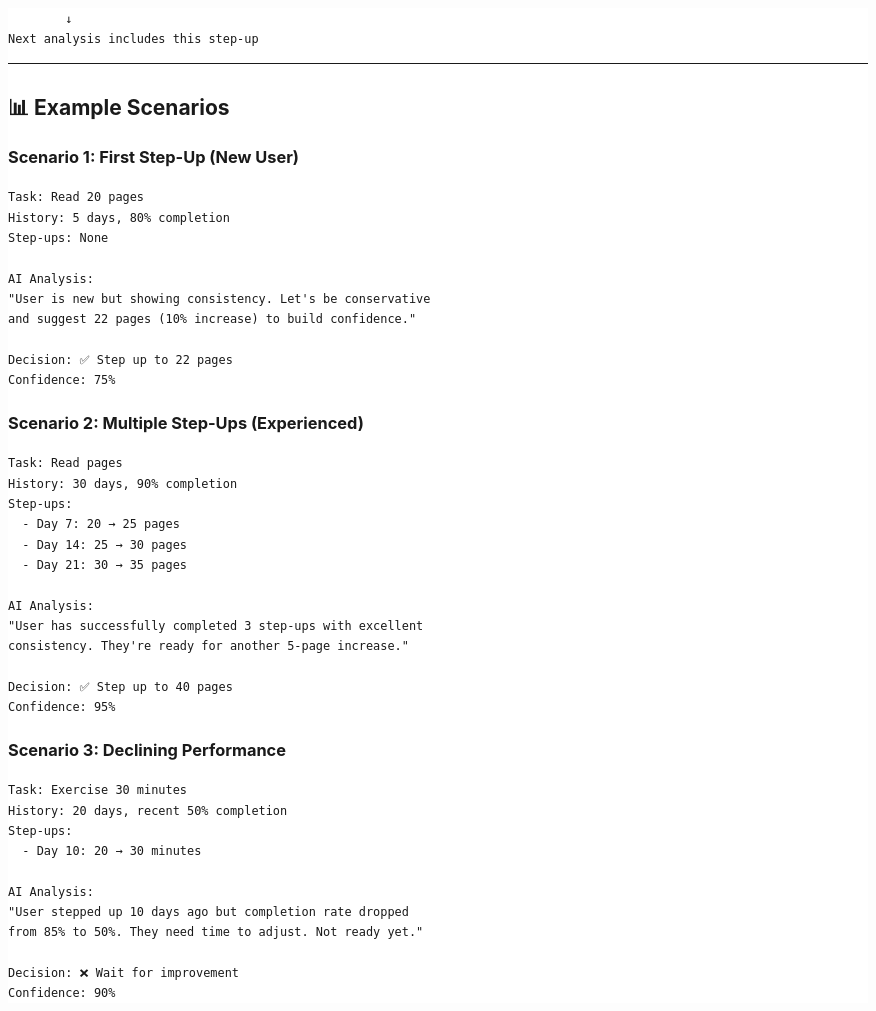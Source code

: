 ```
        ↓
Next analysis includes this step-up
```

---

## 📊 Example Scenarios

### Scenario 1: First Step-Up (New User)
```
Task: Read 20 pages
History: 5 days, 80% completion
Step-ups: None

AI Analysis:
"User is new but showing consistency. Let's be conservative 
and suggest 22 pages (10% increase) to build confidence."

Decision: ✅ Step up to 22 pages
Confidence: 75%
```

### Scenario 2: Multiple Step-Ups (Experienced)
```
Task: Read pages
History: 30 days, 90% completion
Step-ups: 
  - Day 7: 20 → 25 pages
  - Day 14: 25 → 30 pages
  - Day 21: 30 → 35 pages

AI Analysis:
"User has successfully completed 3 step-ups with excellent 
consistency. They're ready for another 5-page increase."

Decision: ✅ Step up to 40 pages
Confidence: 95%
```

### Scenario 3: Declining Performance
```
Task: Exercise 30 minutes
History: 20 days, recent 50% completion
Step-ups: 
  - Day 10: 20 → 30 minutes

AI Analysis:
"User stepped up 10 days ago but completion rate dropped 
from 85% to 50%. They need time to adjust. Not ready yet."

Decision: ❌ Wait for improvement
Confidence: 90%
```
